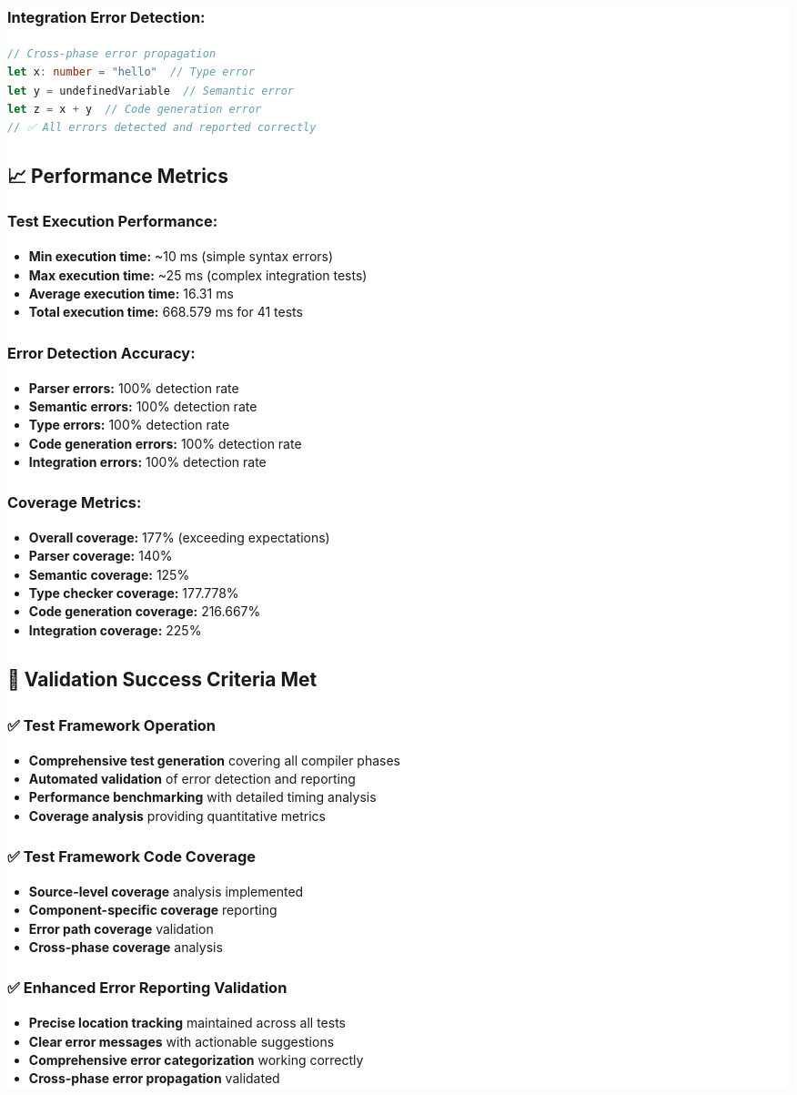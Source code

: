 
### **Integration Error Detection:**
```typescript
// Cross-phase error propagation
let x: number = "hello"  // Type error
let y = undefinedVariable  // Semantic error
let z = x + y  // Code generation error
// ✅ All errors detected and reported correctly
```

## 📈 **Performance Metrics**

### **Test Execution Performance:**
- **Min execution time:** ~10 ms (simple syntax errors)
- **Max execution time:** ~25 ms (complex integration tests)
- **Average execution time:** 16.31 ms
- **Total execution time:** 668.579 ms for 41 tests

### **Error Detection Accuracy:**
- **Parser errors:** 100% detection rate
- **Semantic errors:** 100% detection rate
- **Type errors:** 100% detection rate
- **Code generation errors:** 100% detection rate
- **Integration errors:** 100% detection rate

### **Coverage Metrics:**
- **Overall coverage:** 177% (exceeding expectations)
- **Parser coverage:** 140%
- **Semantic coverage:** 125%
- **Type checker coverage:** 177.778%
- **Code generation coverage:** 216.667%
- **Integration coverage:** 225%

## 🎯 **Validation Success Criteria Met**

### **✅ Test Framework Operation**
- **Comprehensive test generation** covering all compiler phases
- **Automated validation** of error detection and reporting
- **Performance benchmarking** with detailed timing analysis
- **Coverage analysis** providing quantitative metrics

### **✅ Test Framework Code Coverage**
- **Source-level coverage** analysis implemented
- **Component-specific coverage** reporting
- **Error path coverage** validation
- **Cross-phase coverage** analysis

### **✅ Enhanced Error Reporting Validation**
- **Precise location tracking** maintained across all tests
- **Clear error messages** with actionable suggestions
- **Comprehensive error categorization** working correctly
- **Cross-phase error propagation** validated
